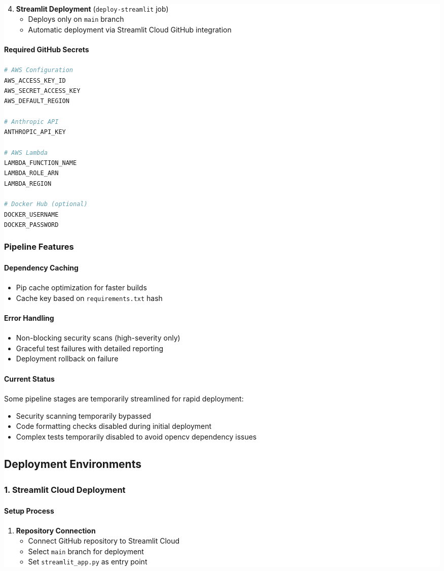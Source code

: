 4. **Streamlit Deployment** (`deploy-streamlit` job)
   - Deploys only on `main` branch
   - Automatic deployment via Streamlit Cloud GitHub integration

#### Required GitHub Secrets
```bash
# AWS Configuration
AWS_ACCESS_KEY_ID
AWS_SECRET_ACCESS_KEY
AWS_DEFAULT_REGION

# Anthropic API
ANTHROPIC_API_KEY

# AWS Lambda
LAMBDA_FUNCTION_NAME
LAMBDA_ROLE_ARN
LAMBDA_REGION

# Docker Hub (optional)
DOCKER_USERNAME
DOCKER_PASSWORD
```

### Pipeline Features

#### Dependency Caching
- Pip cache optimization for faster builds
- Cache key based on `requirements.txt` hash

#### Error Handling
- Non-blocking security scans (high-severity only)
- Graceful test failures with detailed reporting
- Deployment rollback on failure

#### Current Status
Some pipeline stages are temporarily streamlined for rapid deployment:
- Security scanning temporarily bypassed
- Code formatting checks disabled during initial deployment
- Complex tests temporarily disabled to avoid opencv dependency issues

## Deployment Environments

### 1. Streamlit Cloud Deployment

#### Setup Process
1. **Repository Connection**
   - Connect GitHub repository to Streamlit Cloud
   - Select `main` branch for deployment
   - Set `streamlit_app.py` as entry point
